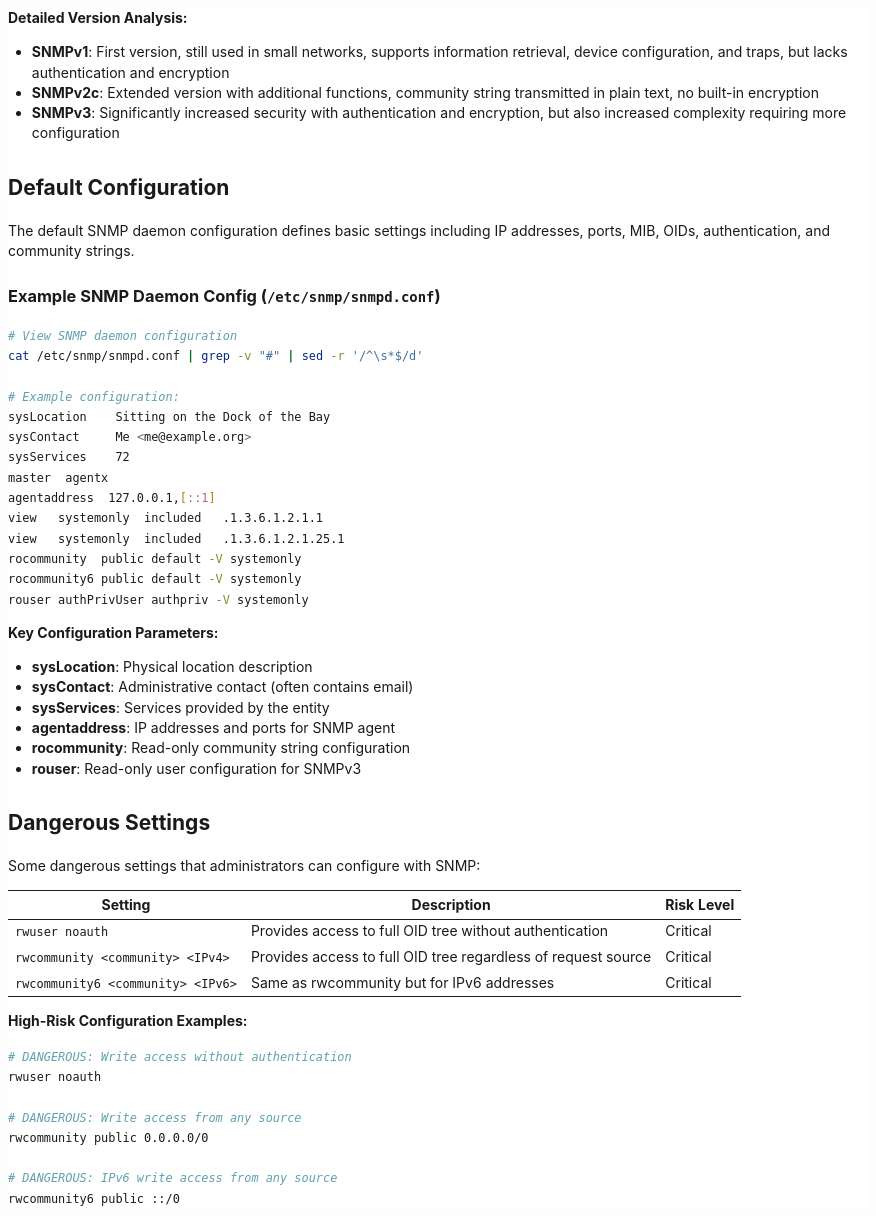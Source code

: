 **Detailed Version Analysis:**
- **SNMPv1**: First version, still used in small networks, supports information retrieval, device configuration, and traps, but lacks authentication and encryption
- **SNMPv2c**: Extended version with additional functions, community string transmitted in plain text, no built-in encryption
- **SNMPv3**: Significantly increased security with authentication and encryption, but also increased complexity requiring more configuration

## Default Configuration

The default SNMP daemon configuration defines basic settings including IP addresses, ports, MIB, OIDs, authentication, and community strings.

### Example SNMP Daemon Config (`/etc/snmp/snmpd.conf`)
```bash
# View SNMP daemon configuration
cat /etc/snmp/snmpd.conf | grep -v "#" | sed -r '/^\s*$/d'

# Example configuration:
sysLocation    Sitting on the Dock of the Bay
sysContact     Me <me@example.org>
sysServices    72
master  agentx
agentaddress  127.0.0.1,[::1]
view   systemonly  included   .1.3.6.1.2.1.1
view   systemonly  included   .1.3.6.1.2.1.25.1
rocommunity  public default -V systemonly
rocommunity6 public default -V systemonly
rouser authPrivUser authpriv -V systemonly
```

**Key Configuration Parameters:**
- **sysLocation**: Physical location description
- **sysContact**: Administrative contact (often contains email)
- **sysServices**: Services provided by the entity
- **agentaddress**: IP addresses and ports for SNMP agent
- **rocommunity**: Read-only community string configuration
- **rouser**: Read-only user configuration for SNMPv3

## Dangerous Settings

Some dangerous settings that administrators can configure with SNMP:

| Setting | Description | Risk Level |
|---------|-------------|------------|
| `rwuser noauth` | Provides access to full OID tree without authentication | Critical |
| `rwcommunity <community> <IPv4>` | Provides access to full OID tree regardless of request source | Critical |
| `rwcommunity6 <community> <IPv6>` | Same as rwcommunity but for IPv6 addresses | Critical |

**High-Risk Configuration Examples:**
```bash
# DANGEROUS: Write access without authentication
rwuser noauth

# DANGEROUS: Write access from any source
rwcommunity public 0.0.0.0/0

# DANGEROUS: IPv6 write access from any source  
rwcommunity6 public ::/0
```

